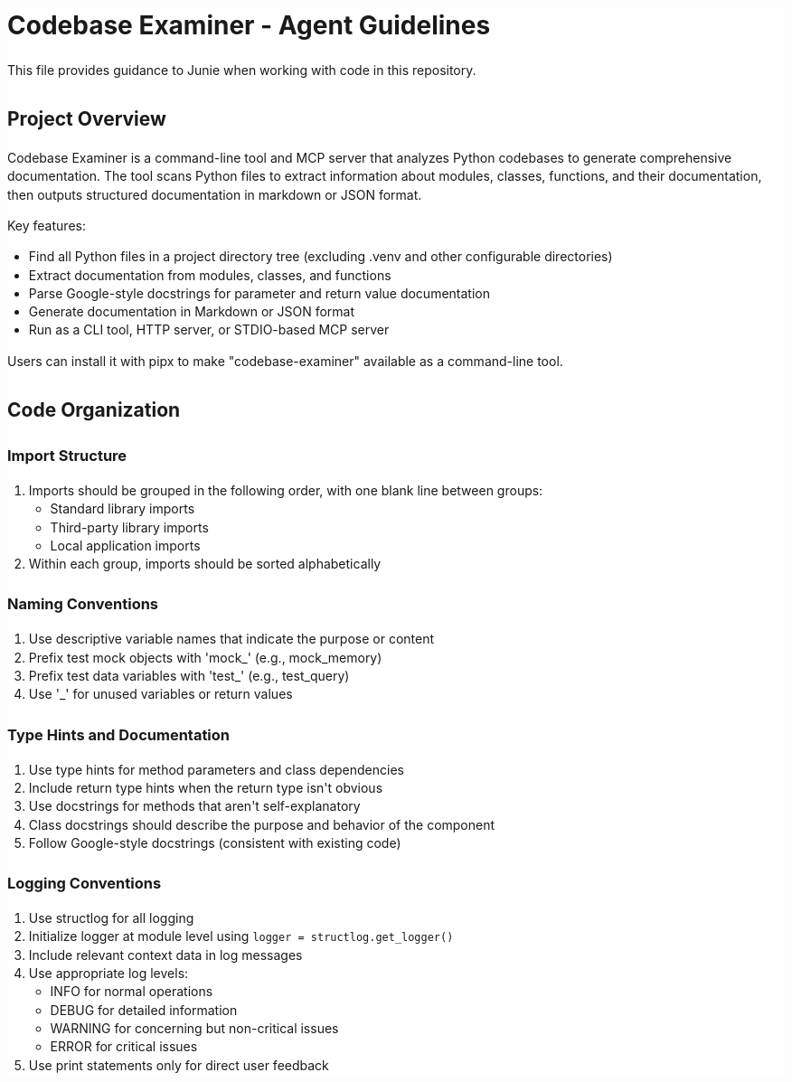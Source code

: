 # Codebase Examiner - Agent Guidelines

This file provides guidance to Junie when working with code in this repository.

## Project Overview

Codebase Examiner is a command-line tool and MCP server that analyzes Python codebases to generate comprehensive documentation. The tool scans Python files to extract information about modules, classes, functions, and their documentation, then outputs structured documentation in markdown or JSON format.

Key features:
- Find all Python files in a project directory tree (excluding .venv and other configurable directories)
- Extract documentation from modules, classes, and functions
- Parse Google-style docstrings for parameter and return value documentation
- Generate documentation in Markdown or JSON format
- Run as a CLI tool, HTTP server, or STDIO-based MCP server

Users can install it with pipx to make "codebase-examiner" available as a command-line tool.

## Code Organization

### Import Structure
1. Imports should be grouped in the following order, with one blank line between groups:
   - Standard library imports
   - Third-party library imports
   - Local application imports
2. Within each group, imports should be sorted alphabetically

### Naming Conventions
1. Use descriptive variable names that indicate the purpose or content
2. Prefix test mock objects with 'mock_' (e.g., mock_memory)
3. Prefix test data variables with 'test_' (e.g., test_query)
4. Use '_' for unused variables or return values

### Type Hints and Documentation
1. Use type hints for method parameters and class dependencies
2. Include return type hints when the return type isn't obvious
3. Use docstrings for methods that aren't self-explanatory
4. Class docstrings should describe the purpose and behavior of the component
5. Follow Google-style docstrings (consistent with existing code)

### Logging Conventions
1. Use structlog for all logging
2. Initialize logger at module level using `logger = structlog.get_logger()`
3. Include relevant context data in log messages
4. Use appropriate log levels:
   - INFO for normal operations
   - DEBUG for detailed information
   - WARNING for concerning but non-critical issues
   - ERROR for critical issues
5. Use print statements only for direct user feedback
